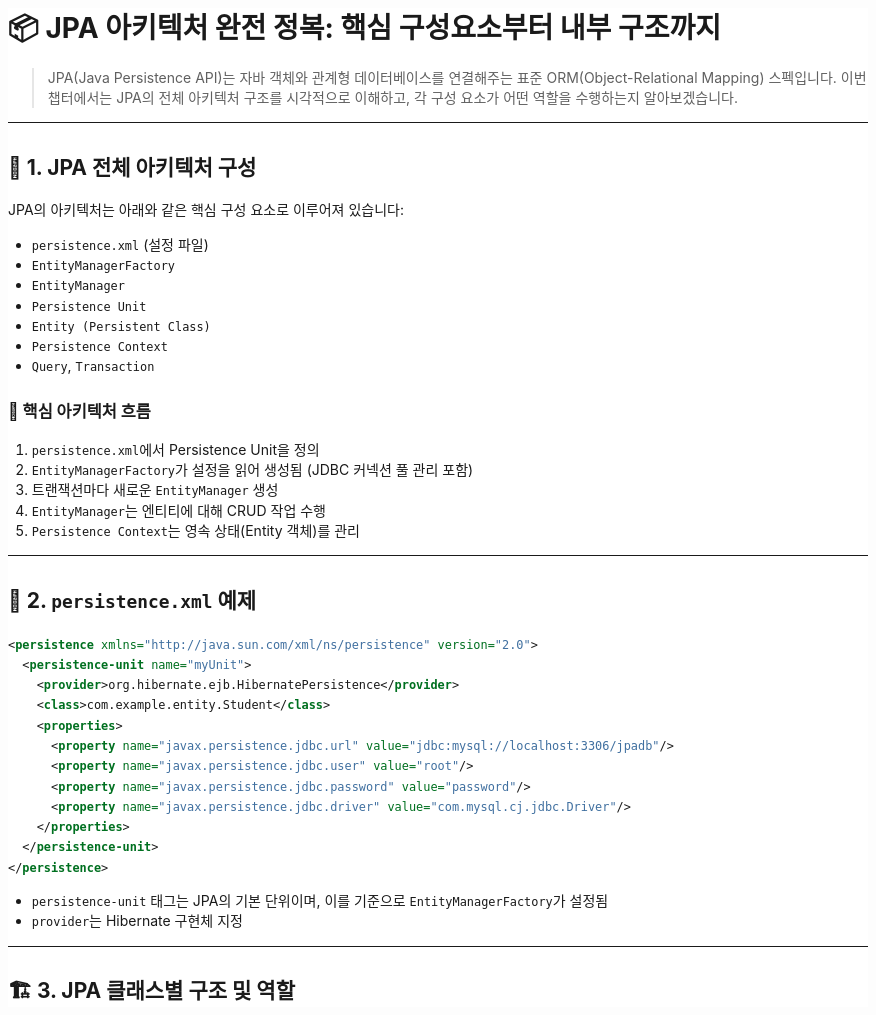 # 📦 JPA 아키텍처 완전 정복: 핵심 구성요소부터 내부 구조까지

> JPA(Java Persistence API)는 자바 객체와 관계형 데이터베이스를 연결해주는 표준 ORM(Object-Relational Mapping) 스펙입니다. 이번 챕터에서는 JPA의 전체 아키텍처 구조를 시각적으로 이해하고, 각 구성 요소가 어떤 역할을 수행하는지 알아보겠습니다.

---

## 🧱 1. JPA 전체 아키텍처 구성

JPA의 아키텍처는 아래와 같은 핵심 구성 요소로 이루어져 있습니다:

* `persistence.xml` (설정 파일)
* `EntityManagerFactory`
* `EntityManager`
* `Persistence Unit`
* `Entity (Persistent Class)`
* `Persistence Context`
* `Query`, `Transaction`

### 📌 핵심 아키텍처 흐름

1. `persistence.xml`에서 Persistence Unit을 정의
2. `EntityManagerFactory`가 설정을 읽어 생성됨 (JDBC 커넥션 풀 관리 포함)
3. 트랜잭션마다 새로운 `EntityManager` 생성
4. `EntityManager`는 엔티티에 대해 CRUD 작업 수행
5. `Persistence Context`는 영속 상태(Entity 객체)를 관리

---

## 🔧 2. `persistence.xml` 예제

```xml
<persistence xmlns="http://java.sun.com/xml/ns/persistence" version="2.0">
  <persistence-unit name="myUnit">
    <provider>org.hibernate.ejb.HibernatePersistence</provider>
    <class>com.example.entity.Student</class>
    <properties>
      <property name="javax.persistence.jdbc.url" value="jdbc:mysql://localhost:3306/jpadb"/>
      <property name="javax.persistence.jdbc.user" value="root"/>
      <property name="javax.persistence.jdbc.password" value="password"/>
      <property name="javax.persistence.jdbc.driver" value="com.mysql.cj.jdbc.Driver"/>
    </properties>
  </persistence-unit>
</persistence>
```

* `persistence-unit` 태그는 JPA의 기본 단위이며, 이를 기준으로 `EntityManagerFactory`가 설정됨
* `provider`는 Hibernate 구현체 지정

---

## 🏗️ 3. JPA 클래스별 구조 및 역할
